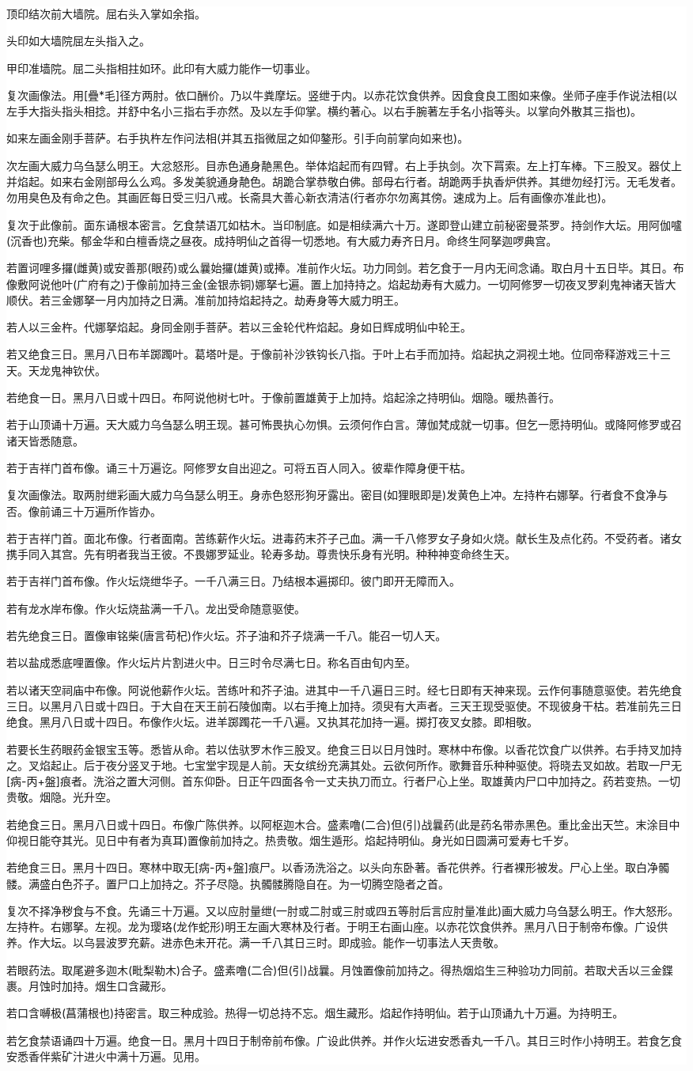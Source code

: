 顶印结次前大墙院。屈右头入掌如余指。  

头印如大墙院屈左头指入之。  

甲印准墙院。屈二头指相拄如环。此印有大威力能作一切事业。  

复次画像法。用[疊*毛]径方两肘。依口酬价。乃以牛粪摩坛。竖绁于内。以赤花饮食供养。因食食良工图如来像。坐师子座手作说法相(以左手大指头指头相捻。并舒中名小三指右手亦然。及以左手仰掌。横约著心。以右手腕著左手名小指等头。以掌向外散其三指也)。  

如来左画金刚手菩萨。右手执杵左作问法相(并其五指微屈之如仰鏊形。引手向前掌向如来也)。  

次左画大威力乌刍瑟么明王。大忿怒形。目赤色通身靘黑色。举体焰起而有四臂。右上手执剑。次下罥索。左上打车棒。下三股叉。器仗上并焰起。如来右金刚部母么么鸡。多发美貌通身靘色。胡跪合掌恭敬白佛。部母右行者。胡跪两手执香炉供养。其绁勿经打污。无毛发者。勿用臭色及有命之色。其画匠每日受三归八戒。长斋具大善心新衣清洁(行者亦尔勿离其傍。速成为上。后有画像亦准此也)。  

复次于此像前。面东诵根本密言。乞食禁语兀如枯木。当印制底。如是相续满六十万。遂即登山建立前秘密曼茶罗。持剑作大坛。用阿伽嚧(沉香也)充柴。郁金华和白檀香烧之昼夜。成持明仙之首得一切悉地。有大威力寿齐日月。命终生阿拏迦啰典宫。  

若置诃哩多攞(雌黄)或安善那(眼药)或么曩始攞(雄黄)或捧。准前作火坛。功力同剑。若乞食于一月内无间念诵。取白月十五日毕。其日。布像敷阿说他叶(广府有之)于像前加持三金(金银赤铜)娜拏七遍。置上加持持之。焰起劫寿有大威力。一切阿修罗一切夜叉罗刹鬼神诸天皆大顺伏。若三金娜拏一月内加持之日满。准前加持焰起持之。劫寿身等大威力明王。  

若人以三金杵。代娜拏焰起。身同金刚手菩萨。若以三金轮代杵焰起。身如日辉成明仙中轮王。  

若又绝食三日。黑月八日布羊踯躅叶。葛塔叶是。于像前补沙铁钩长八指。于叶上右手而加持。焰起执之洞视土地。位同帝释游戏三十三天。天龙鬼神钦伏。  

若绝食一日。黑月八日或十四日。布阿说他树七叶。于像前置雄黄于上加持。焰起涂之持明仙。烟隐。暖热善行。  

若于山顶诵十万遍。天大威力乌刍瑟么明王现。甚可怖畏执心勿惧。云须何作白言。薄伽梵成就一切事。但乞一愿持明仙。或降阿修罗或召诸天皆悉随意。  

若于吉祥门首布像。诵三十万遍讫。阿修罗女自出迎之。可将五百人同入。彼辈作障身便干枯。  

复次画像法。取两肘绁彩画大威力乌刍瑟么明王。身赤色怒形狗牙露出。密目(如狸眼即是)发黄色上冲。左持杵右娜拏。行者食不食净与否。像前诵三十万遍所作皆办。  

若于吉祥门首。面北布像。行者面南。苦练薪作火坛。进毒药末芥子己血。满一千八修罗女子身如火烧。献长生及点化药。不受药者。诸女携手同入其宫。先有明者我当王彼。不畏娜罗延业。轮寿多劫。尊贵快乐身有光明。种种神变命终生天。  

若于吉祥门首布像。作火坛烧绁华子。一千八满三日。乃结根本遍掷印。彼门即开无障而入。  

若有龙水岸布像。作火坛烧盐满一千八。龙出受命随意驱使。  

若先绝食三日。置像审铭柴(唐言苟杞)作火坛。芥子油和芥子烧满一千八。能召一切人天。  

若以盐成悉底哩置像。作火坛片片割进火中。日三时令尽满七日。称名百由旬内至。  

若以诸天空祠庙中布像。阿说他薪作火坛。苦练叶和芥子油。进其中一千八遍日三时。经七日即有天神来现。云作何事随意驱使。若先绝食三日。以黑月八日或十四日。于大自在天王前石陵伽南。以右手掩上加持。须臾有大声者。三天王现受驱使。不现彼身干枯。若准前先三日绝食。黑月八日或十四日。布像作火坛。进羊踯躅花一千八遍。又执其花加持一遍。掷打夜叉女膝。即相敬。  

若要长生药眼药金银宝玉等。悉皆从命。若以佉驮罗木作三股叉。绝食三日以日月蚀时。寒林中布像。以香花饮食广以供养。右手持叉加持之。叉焰起止。后于夜分竖叉于地。七宝堂宇现是人前。天女缤纷充满其处。云欲何所作。歌舞音乐种种驱使。将晓去叉如故。若取一尸无[病-丙+盤]痕者。洗浴之置大河侧。首东仰卧。日正午四面各令一丈夫执刀而立。行者尸心上坐。取雄黄内尸口中加持之。药若变热。一切贵敬。烟隐。光升空。  

若绝食三日。黑月八日或十四日。布像广陈供养。以阿枢迦木合。盛素噜(二合)但(引)战曩药(此是药名带赤黑色。重比金出天竺。末涂目中仰视日能夺其光。见日中有者为真耳)置像前加持之。热贵敬。烟生遁形。焰起持明仙。身光如日圆满可爱寿七千岁。  

若绝食三日。黑月十四日。寒林中取无[病-丙+盤]痕尸。以香汤洗浴之。以头向东卧著。香花供养。行者裸形被发。尸心上坐。取白净髑髅。满盛白色芥子。置尸口上加持之。芥子尽隐。执髑髅腾隐自在。为一切腾空隐者之首。  

复次不择净秽食与不食。先诵三十万遍。又以应肘量绁(一肘或二肘或三肘或四五等肘后言应肘量准此)画大威力乌刍瑟么明王。作大怒形。左持杵。右娜拏。左视。龙为璎珞(龙作蛇形)明王左画大寒林及行者。于明王右画山座。以赤花饮食供养。黑月八日于制帝布像。广设供养。作大坛。以乌昙波罗充薪。进赤色未开花。满一千八其日三时。即成验。能作一切事法人天贵敬。  

若眼药法。取尾避多迦木(毗梨勒木)合子。盛素噜(二合)但(引)战曩。月蚀置像前加持之。得热烟焰生三种验功力同前。若取犬舌以三金鍱裹。月蚀时加持。烟生口含藏形。  

若口含嚩极(菖蒲根也)持密言。取三种成验。热得一切总持不忘。烟生藏形。焰起作持明仙。若于山顶诵九十万遍。为持明王。  

若乞食禁语诵四十万遍。绝食一日。黑月十四日于制帝前布像。广设此供养。并作火坛进安悉香丸一千八。其日三时作小持明王。若食乞食安悉香伴紫矿汁进火中满十万遍。见用。  
